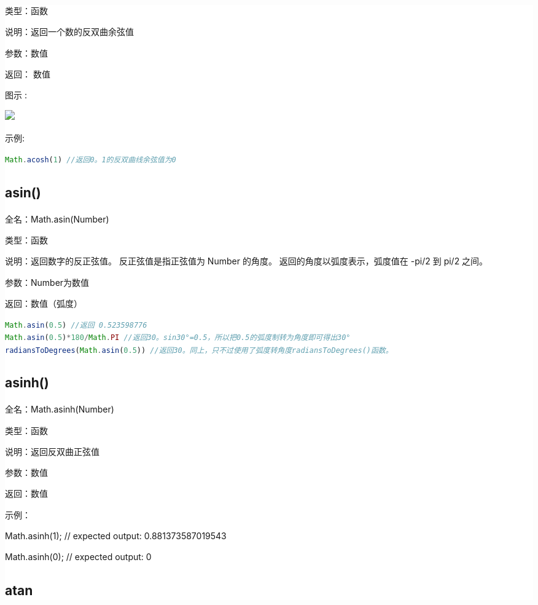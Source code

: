 类型：函数

说明：返回一个数的反双曲余弦值

参数：数值

返回： 数值

图示 :

![](https://mir.yuelili.com/wp-content/uploads/user/source/6779/acosh.jpg)

示例:

```javascript
Math.acosh(1) //返回0。1的反双曲线余弦值为0
```





## asin()

全名：Math.asin(Number)

类型：函数

说明：返回数字的反正弦值。 反正弦值是指正弦值为 Number 的角度。 返回的角度以弧度表示，弧度值在 -pi/2 到 pi/2 之间。

参数：Number为数值

返回：数值（弧度）

```javascript
Math.asin(0.5) //返回 0.523598776
Math.asin(0.5)*180/Math.PI //返回30。sin30°=0.5，所以把0.5的弧度制转为角度即可得出30°
radiansToDegrees(Math.asin(0.5)) //返回30。同上，只不过使用了弧度转角度radiansToDegrees()函数。
```





## asinh()

全名：Math.asinh(Number)

类型：函数

说明：返回反双曲正弦值

参数：数值

返回：数值

示例：

Math.asinh(1); // expected output: 0.881373587019543

Math.asinh(0); // expected output: 0

## atan
